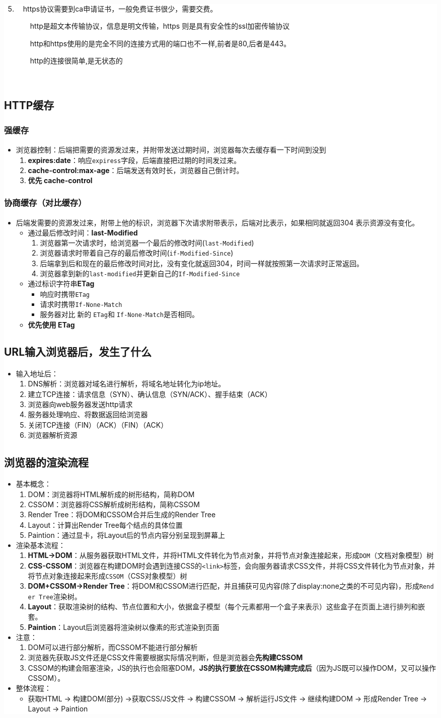 5. 　https协议需要到ca申请证书，一般免费证书很少，需要交费。

   　　http是超文本传输协议，信息是明文传输，https 则是具有安全性的ssl加密传输协议

   　　http和https使用的是完全不同的连接方式用的端口也不一样,前者是80,后者是443。

   　　http的连接很简单,是无状态的

   　　

## HTTP缓存

### 强缓存

+ 浏览器控制：后端把需要的资源发过来，并附带发送过期时间，浏览器每次去缓存看一下时间到没到
  1. **expires:date**：响应`expiress`字段，后端直接把过期的时间发过来。
  2. **cache-control:max-age**：后端发送有效时长，浏览器自己倒计时。
  3. **优先 cache-control**

### 协商缓存（对比缓存）

+ 后端发需要的资源发过来，附带上他的标识，浏览器下次请求附带表示，后端对比表示，如果相同就返回304 表示资源没有变化。
  + 通过最后修改时间：**last-Modified**
    1. 浏览器第一次请求时，给浏览器一个最后的修改时间(`last-Modified`)
    2. 浏览器请求时带着自己存的最后修改时间(`if-Modified-Since`)
    3. 后端拿到后和现在的最后修改时间对比，没有变化就返回304，时间一样就按照第一次请求时正常返回。
    4. 浏览器拿到新的`last-modified`并更新自己的`If-Modified-Since`
  + 通过标识字符串**ETag**
    + 响应时携带`ETag`
    + 请求时携带`If-None-Match`
    + 服务器对比 新的 `ETag`和 `If-None-Match`是否相同。
  + **优先使用 ETag**

## URL输入浏览器后，发生了什么

+ 输入地址后：
  1. DNS解析：浏览器对域名进行解析，将域名地址转化为ip地址。
  2. 建立TCP连接：请求信息（SYN）、确认信息（SYN/ACK）、握手结束（ACK）
  3. 浏览器向web服务器发送http请求
  4. 服务器处理响应、将数据返回给浏览器
  5. 关闭TCP连接（FIN）（ACK）（FIN）（ACK）
  6. 浏览器解析资源

## 浏览器的渲染流程

+ 基本概念：
  1. DOM：浏览器将HTML解析成的树形结构，简称DOM
  2. CSSOM：浏览器将CSS解析成树形结构，简称CSSOM
  3. Render Tree：将DOM和CSSOM合并后生成的Render Tree
  4. Layout：计算出Render Tree每个结点的具体位置
  5. Paintion：通过显卡，将Layout后的节点内容分别呈现到屏幕上
+ 渲染基本流程：
  1. **HTML->DOM**：从服务器获取HTML文件，并将HTML文件转化为节点对象，并将节点对象连接起来，形成`DOM`（文档对象模型）树
  2. **CSS-CSSOM**：浏览器在构建DOM时会遇到连接CSS的`<link>`标签，会向服务器请求CSS文件，并将CSS文件转化为节点对象，并将节点对象连接起来形成`CSSOM`（CSS对象模型）树
  3. **DOM+CSSOM->Render Tree**：将DOM和CSSOM进行匹配，并且捕获可见内容(除了display:none之类的不可见内容)，形成`Render Tree`渲染树。
  4. **Layout**：获取渲染树的结构、节点位置和大小，依据盒子模型（每个元素都用一个盒子来表示）这些盒子在页面上进行排列和嵌套。
  5. **Paintion**：Layout后浏览器将渲染树以像素的形式渲染到页面 
+ 注意：
  1. DOM可以进行部分解析，而CSSOM不能进行部分解析
  2. 浏览器先获取JS文件还是CSS文件需要根据实际情况判断，但是浏览器会**先构建CSSOM**
  3. CSSOM的构建会阻塞渲染，JS的执行也会阻塞DOM，**JS的执行要放在CSSOM构建完成后**（因为JS既可以操作DOM，又可以操作CSSOM）。
+ 整体流程：
  + 获取HTML -> 构建DOM(部分) ->获取CSS/JS文件 -> 构建CSSOM -> 解析运行JS文件 -> 继续构建DOM -> 形成Render Tree -> Layout -> Paintion
